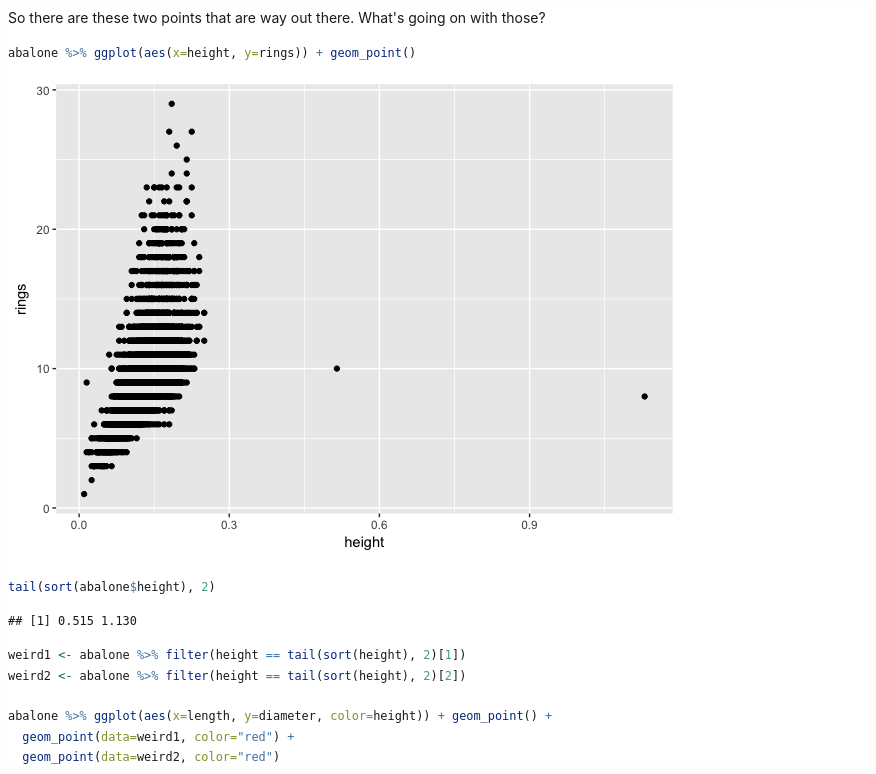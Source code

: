 
So there are these two points that are way out there. What's going on with those?


```r
abalone %>% ggplot(aes(x=height, y=rings)) + geom_point()
```

![](sketch3_files/figure-html/unnamed-chunk-10-1.png)


```r
tail(sort(abalone$height), 2)
```

```
## [1] 0.515 1.130
```

```r
weird1 <- abalone %>% filter(height == tail(sort(height), 2)[1])
weird2 <- abalone %>% filter(height == tail(sort(height), 2)[2])

abalone %>% ggplot(aes(x=length, y=diameter, color=height)) + geom_point() +
  geom_point(data=weird1, color="red") +
  geom_point(data=weird2, color="red")
```
